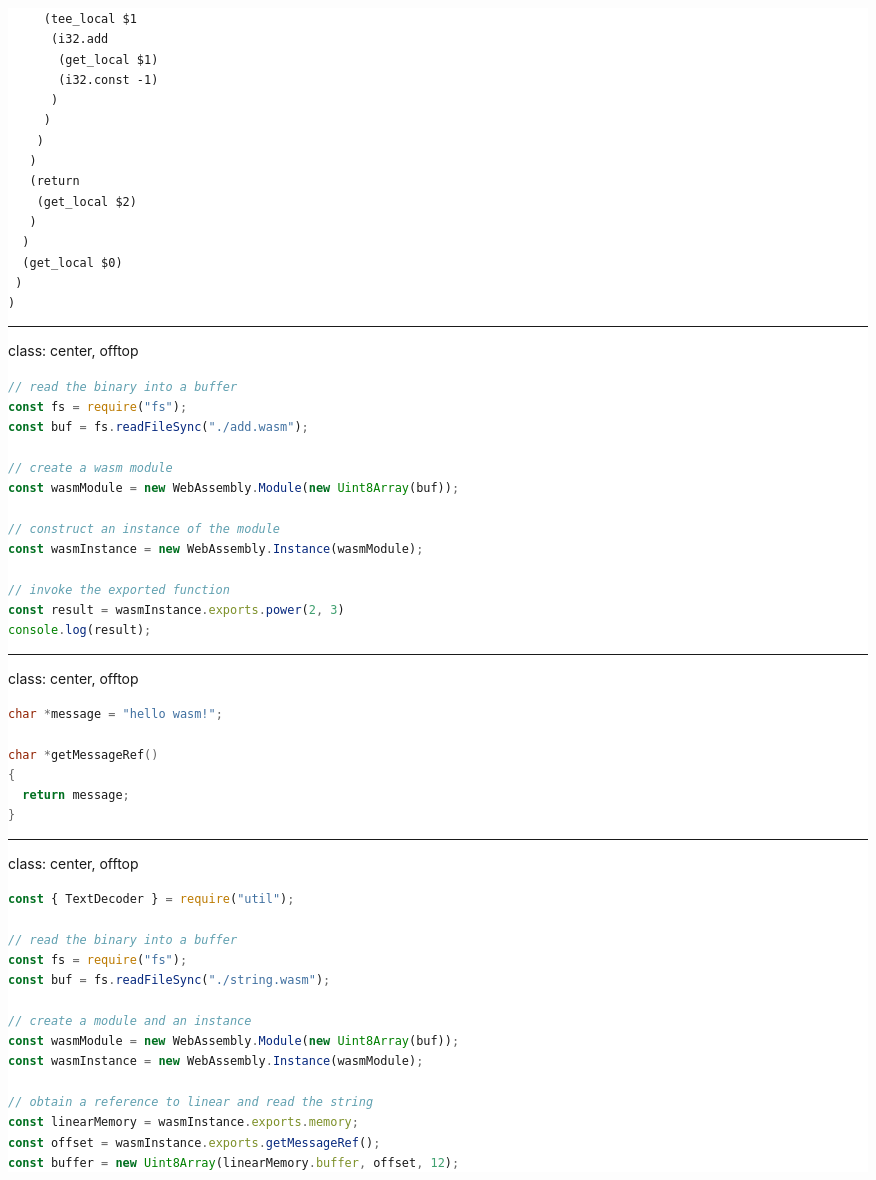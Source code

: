 ~~~
     (tee_local $1
      (i32.add
       (get_local $1)
       (i32.const -1)
      )
     )
    )
   )
   (return
    (get_local $2)
   )
  )
  (get_local $0)
 )
)
~~~

---
class: center, offtop

~~~javascript
// read the binary into a buffer
const fs = require("fs");
const buf = fs.readFileSync("./add.wasm");

// create a wasm module
const wasmModule = new WebAssembly.Module(new Uint8Array(buf));

// construct an instance of the module
const wasmInstance = new WebAssembly.Instance(wasmModule);

// invoke the exported function
const result = wasmInstance.exports.power(2, 3)
console.log(result);
~~~

---
class: center, offtop

~~~c
char *message = "hello wasm!";

char *getMessageRef()
{
  return message;
}
~~~

---
class: center, offtop

~~~javascript
const { TextDecoder } = require("util");

// read the binary into a buffer
const fs = require("fs");
const buf = fs.readFileSync("./string.wasm");

// create a module and an instance
const wasmModule = new WebAssembly.Module(new Uint8Array(buf));
const wasmInstance = new WebAssembly.Instance(wasmModule);

// obtain a reference to linear and read the string
const linearMemory = wasmInstance.exports.memory;
const offset = wasmInstance.exports.getMessageRef();
const buffer = new Uint8Array(linearMemory.buffer, offset, 12);
~~~